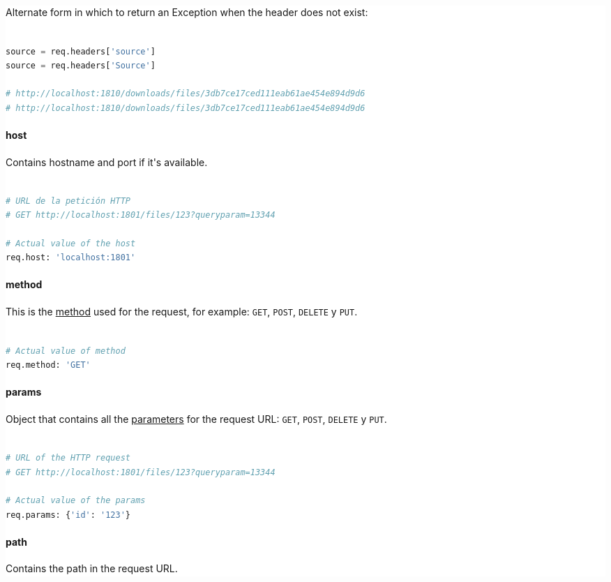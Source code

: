 Alternate form in which to return an Exception when the header does not exist:

```python

source = req.headers['source']
source = req.headers['Source']

# http://localhost:1810/downloads/files/3db7ce17ced111eab61ae454e894d9d6
# http://localhost:1810/downloads/files/3db7ce17ced111eab61ae454e894d9d6

```

#### host

Contains hostname and port if it's available.

```python

# URL de la petición HTTP
# GET http://localhost:1801/files/123?queryparam=13344

# Actual value of the host
req.host: 'localhost:1801'

```

#### method

This is the [method](https://retic.land/manual/glossary#m%C3%A9todo "Glosario de Términos") used for the request, for example: `GET`, `POST`, `DELETE` y `PUT`.

```python

# Actual value of method
req.method: 'GET'

```

#### params

Object that contains all the [parameters](https://retic.land/manual/glossary/#par%C3%A1metros "Glosario de Términos") for the request URL: `GET`, `POST`, `DELETE` y `PUT`.

```python

# URL of the HTTP request
# GET http://localhost:1801/files/123?queryparam=13344

# Actual value of the params
req.params: {'id': '123'}

```

#### path

Contains the path in the request URL.
